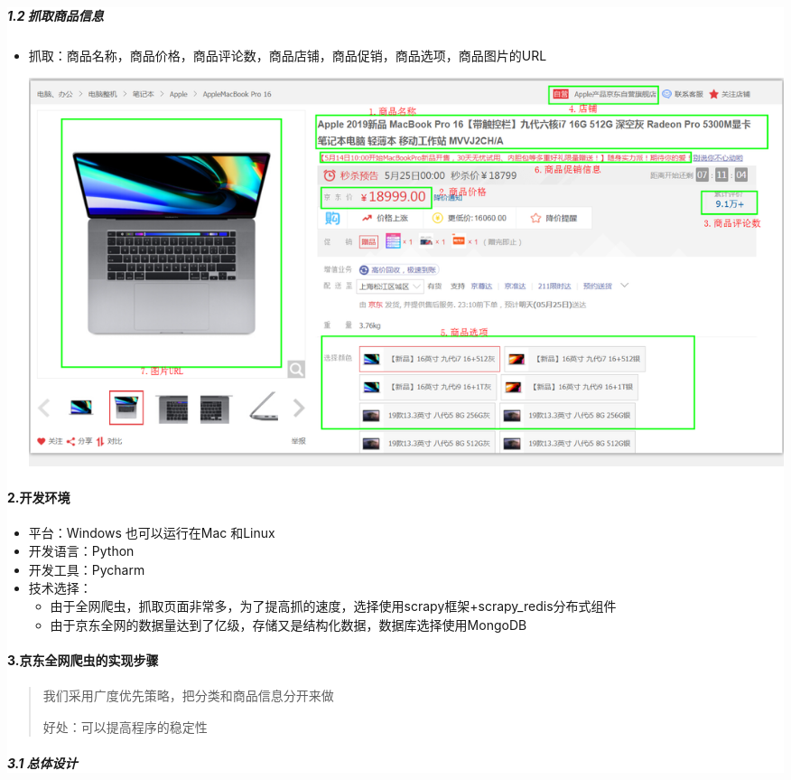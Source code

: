 ##### 1.2 抓取商品信息

- 抓取：商品名称，商品价格，商品评论数，商品店铺，商品促销，商品选项，商品图片的URL

  ![](.\images\2020-5-24-2.png)



#### 2.开发环境

- 平台：Windows 也可以运行在Mac 和Linux
- 开发语言：Python
- 开发工具：Pycharm
- 技术选择：
  - 由于全网爬虫，抓取页面非常多，为了提高抓的速度，选择使用scrapy框架+scrapy_redis分布式组件
  - 由于京东全网的数据量达到了亿级，存储又是结构化数据，数据库选择使用MongoDB



####  3.京东全网爬虫的实现步骤

> 我们采用广度优先策略，把分类和商品信息分开来做
>
> 好处：可以提高程序的稳定性

##### 	3.1 总体设计
